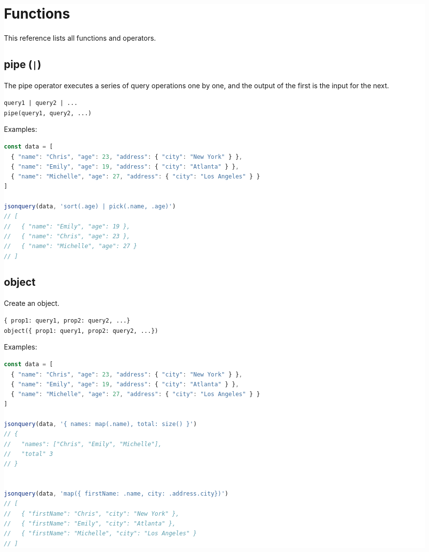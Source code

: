 # Functions

This reference lists all functions and operators.

## pipe (`|`)

The pipe operator executes a series of query operations one by one, and the output of the first is the input for the next.

```text
query1 | query2 | ...
pipe(query1, query2, ...)
```

Examples:

```js
const data = [
  { "name": "Chris", "age": 23, "address": { "city": "New York" } },
  { "name": "Emily", "age": 19, "address": { "city": "Atlanta" } },
  { "name": "Michelle", "age": 27, "address": { "city": "Los Angeles" } }
]

jsonquery(data, 'sort(.age) | pick(.name, .age)')
// [
//   { "name": "Emily", "age": 19 },
//   { "name": "Chris", "age": 23 },
//   { "name": "Michelle", "age": 27 }
// ]
```

## object

Create an object.

```text
{ prop1: query1, prop2: query2, ...}
object({ prop1: query1, prop2: query2, ...})
```

Examples:

```js
const data = [
  { "name": "Chris", "age": 23, "address": { "city": "New York" } },
  { "name": "Emily", "age": 19, "address": { "city": "Atlanta" } },
  { "name": "Michelle", "age": 27, "address": { "city": "Los Angeles" } }
]

jsonquery(data, '{ names: map(.name), total: size() }')
// {
//   "names": ["Chris", "Emily", "Michelle"],
//   "total" 3
// }


jsonquery(data, 'map({ firstName: .name, city: .address.city})')
// [
//   { "firstName": "Chris", "city": "New York" },
//   { "firstName": "Emily", "city": "Atlanta" },
//   { "firstName": "Michelle", "city": "Los Angeles" }
// ]
```
